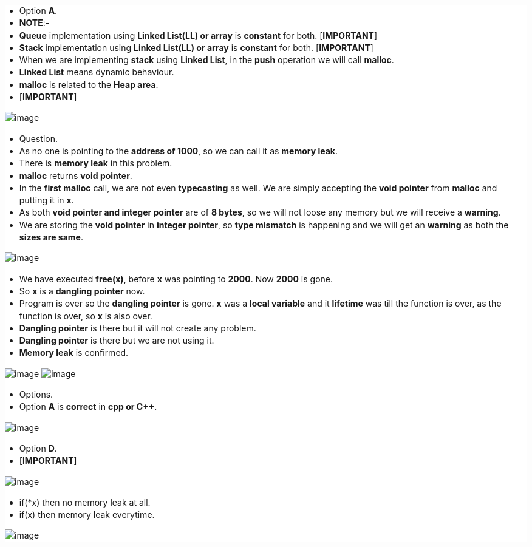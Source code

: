* Option **A**.
* **NOTE**:-
* **Queue** implementation using **Linked List(LL) or array** is **constant** for both. [**IMPORTANT**]
* **Stack** implementation using **Linked List(LL) or array** is **constant** for both. [**IMPORTANT**]
* When we are implementing **stack** using **Linked List**, in the **push** operation we will call **malloc**.
* **Linked List** means dynamic behaviour.
* **malloc** is related to the **Heap area**.
* [**IMPORTANT**]

![image](https://github.com/arghanath007/Data-Structure-and-Algorithms/assets/54589605/379befa9-feda-422a-bef8-355e3a8b393d)

* Question.
* As no one is pointing to the **address of 1000**, so we can call it as **memory leak**.
* There is **memory leak** in this problem.
* **malloc** returns **void pointer**.
* In the **first malloc** call, we are not even **typecasting** as well. We are simply accepting the **void pointer** from **malloc** and putting it in **x**.
* As both **void pointer and integer pointer** are of **8 bytes**, so we will not loose any memory but we will receive a **warning**.
* We are storing the **void pointer** in **integer pointer**, so **type mismatch** is happening and we will get an **warning** as both the **sizes are same**.

![image](https://github.com/arghanath007/Data-Structure-and-Algorithms/assets/54589605/dee66868-bb25-4081-9558-71f3e810c5eb)

* We have executed **free(x)**, before **x** was pointing to **2000**. Now **2000** is gone.
* So **x** is a **dangling pointer** now.
* Program is over so the **dangling pointer** is gone. **x** was a **local variable** and it **lifetime** was till the function is over, as the function is over, so **x** is also over.
* **Dangling pointer** is there but it will not create any problem.
* **Dangling pointer** is there but we are not using it.
* **Memory leak** is confirmed.

![image](https://github.com/arghanath007/Data-Structure-and-Algorithms/assets/54589605/69008629-9168-4070-a44d-55400f743bd9)
![image](https://github.com/arghanath007/Data-Structure-and-Algorithms/assets/54589605/614a4e0a-64d9-4bbc-9278-3bf3e1042fa9)

* Options.
* Option **A** is **correct** in **cpp or C++**.

![image](https://github.com/arghanath007/Data-Structure-and-Algorithms/assets/54589605/50342065-a7a1-45d0-9b0d-5c3adca05af5)

* Option **D**.
* [**IMPORTANT**]

![image](https://github.com/arghanath007/Data-Structure-and-Algorithms/assets/54589605/7241317f-9a82-44d6-b2e8-eccf26b28551)

* if(*x) then no memory leak at all.
* if(x) then memory leak everytime.

![image](https://github.com/arghanath007/Data-Structure-and-Algorithms/assets/54589605/76b00284-3c33-4d9f-9f2b-a3112027b4fe)
